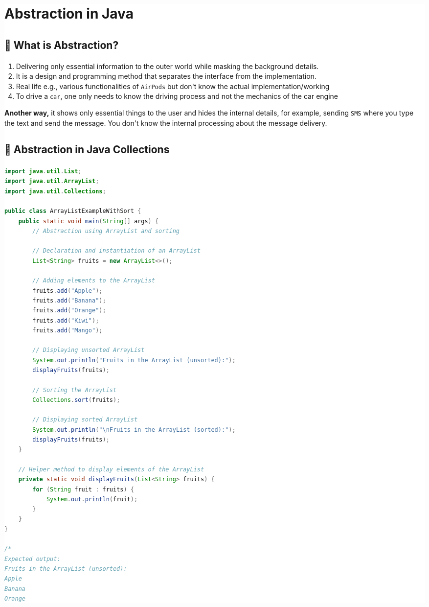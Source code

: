 # Abstraction in Java

## 📝 What is Abstraction?

1. Delivering only essential information to the outer world while masking the background details.
2. It is a design and programming method that separates the interface from the implementation.
3. Real life e.g., various functionalities of `AirPods` but don't know the actual implementation/working
4. To drive a `car`, one only needs to know the driving process and not the mechanics of the car engine

**Another way,** it shows only essential things to the user and hides the internal details, for example, sending `SMS` where you type the text and send the message. You don't know the internal processing about the message delivery.

## 📝 Abstraction in Java Collections

```java
import java.util.List;
import java.util.ArrayList;
import java.util.Collections;

public class ArrayListExampleWithSort {
    public static void main(String[] args) {
        // Abstraction using ArrayList and sorting

        // Declaration and instantiation of an ArrayList
        List<String> fruits = new ArrayList<>();

        // Adding elements to the ArrayList
        fruits.add("Apple");
        fruits.add("Banana");
        fruits.add("Orange");
        fruits.add("Kiwi");
        fruits.add("Mango");

        // Displaying unsorted ArrayList
        System.out.println("Fruits in the ArrayList (unsorted):");
        displayFruits(fruits);

        // Sorting the ArrayList
        Collections.sort(fruits);

        // Displaying sorted ArrayList
        System.out.println("\nFruits in the ArrayList (sorted):");
        displayFruits(fruits);
    }

    // Helper method to display elements of the ArrayList
    private static void displayFruits(List<String> fruits) {
        for (String fruit : fruits) {
            System.out.println(fruit);
        }
    }
}

/*
Expected output:
Fruits in the ArrayList (unsorted):
Apple
Banana
Orange
```